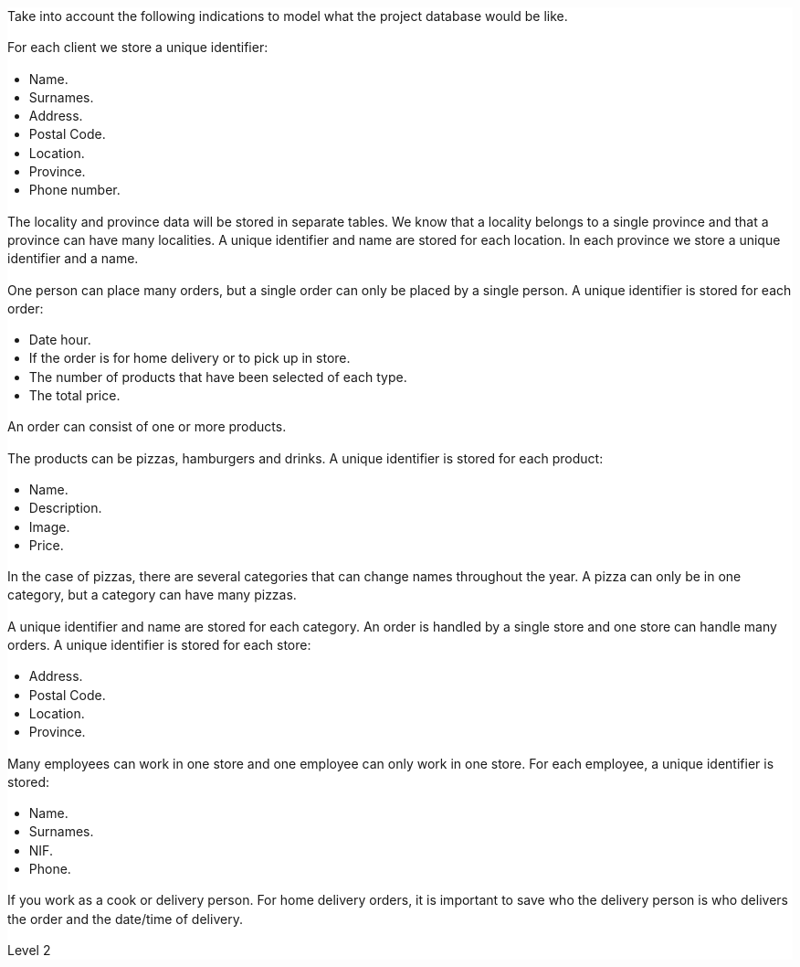 
Take into account the following indications to model what the project database would be like.

For each client we store a unique identifier:

- Name.
- Surnames.
- Address.
- Postal Code.
- Location.
- Province.
- Phone number.

The locality and province data will be stored in separate tables. We know that a locality belongs to a single province and that a province can have many localities. A unique identifier and name are stored for each location. In each province we store a unique identifier and a name.

One person can place many orders, but a single order can only be placed by a single person. A unique identifier is stored for each order:

- Date hour.
- If the order is for home delivery or to pick up in store.
- The number of products that have been selected of each type.
- The total price.

An order can consist of one or more products.

The products can be pizzas, hamburgers and drinks. A unique identifier is stored for each product:

- Name.
- Description.
- Image.
- Price.

In the case of pizzas, there are several categories that can change names throughout the year. A pizza can only be in one category, but a category can have many pizzas.

A unique identifier and name are stored for each category. An order is handled by a single store and one store can handle many orders. A unique identifier is stored for each store:

- Address.
- Postal Code.
- Location.
- Province.

Many employees can work in one store and one employee can only work in one store. For each employee, a unique identifier is stored:

- Name.
- Surnames.
- NIF.
- Phone.

If you work as a cook or delivery person. For home delivery orders, it is important to save who the delivery person is who delivers the order and the date/time of delivery.


Level 2
